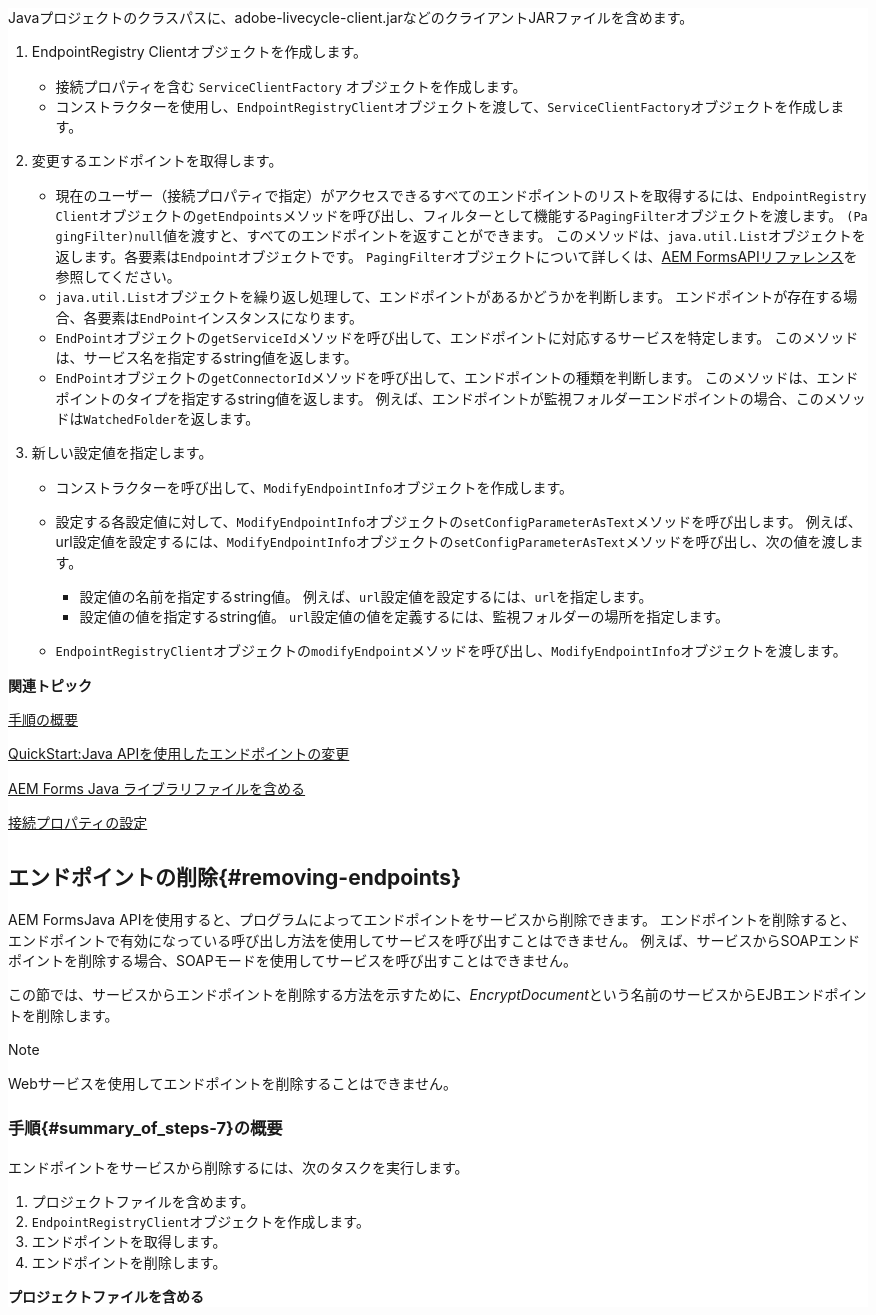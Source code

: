    Javaプロジェクトのクラスパスに、adobe-livecycle-client.jarなどのクライアントJARファイルを含めます。

1. EndpointRegistry Clientオブジェクトを作成します。

   * 接続プロパティを含む `ServiceClientFactory` オブジェクトを作成します。
   * コンストラクターを使用し、`EndpointRegistryClient`オブジェクトを渡して、`ServiceClientFactory`オブジェクトを作成します。

1. 変更するエンドポイントを取得します。

   * 現在のユーザー（接続プロパティで指定）がアクセスできるすべてのエンドポイントのリストを取得するには、`EndpointRegistryClient`オブジェクトの`getEndpoints`メソッドを呼び出し、フィルターとして機能する`PagingFilter`オブジェクトを渡します。 `(PagingFilter)null`値を渡すと、すべてのエンドポイントを返すことができます。 このメソッドは、`java.util.List`オブジェクトを返します。各要素は`Endpoint`オブジェクトです。 `PagingFilter`オブジェクトについて詳しくは、[AEM FormsAPIリファレンス](https://www.adobe.com/go/learn_aemforms_javadocs_63_en)を参照してください。
   * `java.util.List`オブジェクトを繰り返し処理して、エンドポイントがあるかどうかを判断します。 エンドポイントが存在する場合、各要素は`EndPoint`インスタンスになります。
   * `EndPoint`オブジェクトの`getServiceId`メソッドを呼び出して、エンドポイントに対応するサービスを特定します。 このメソッドは、サービス名を指定するstring値を返します。
   * `EndPoint`オブジェクトの`getConnectorId`メソッドを呼び出して、エンドポイントの種類を判断します。 このメソッドは、エンドポイントのタイプを指定するstring値を返します。 例えば、エンドポイントが監視フォルダーエンドポイントの場合、このメソッドは`WatchedFolder`を返します。

1. 新しい設定値を指定します。

   * コンストラクターを呼び出して、`ModifyEndpointInfo`オブジェクトを作成します。
   * 設定する各設定値に対して、`ModifyEndpointInfo`オブジェクトの`setConfigParameterAsText`メソッドを呼び出します。 例えば、url設定値を設定するには、`ModifyEndpointInfo`オブジェクトの`setConfigParameterAsText`メソッドを呼び出し、次の値を渡します。

      * 設定値の名前を指定するstring値。 例えば、`url`設定値を設定するには、`url`を指定します。
      * 設定値の値を指定するstring値。 `url`設定値の値を定義するには、監視フォルダーの場所を指定します。
   * `EndpointRegistryClient`オブジェクトの`modifyEndpoint`メソッドを呼び出し、`ModifyEndpointInfo`オブジェクトを渡します。


**関連トピック**

[手順の概要](programmatically-endpoints.md#summary-of-steps)

[QuickStart:Java APIを使用したエンドポイントの変更](/help/forms/developing/endpoint-registry-java-api-quick.md#quickstart-modifying-an-endpoint-using-the-java-api)

[AEM Forms Java ライブラリファイルを含める](/help/forms/developing/invoking-aem-forms-using-java.md#including-aem-forms-java-library-files)

[接続プロパティの設定](/help/forms/developing/invoking-aem-forms-using-java.md#setting-connection-properties)

## エンドポイントの削除{#removing-endpoints}

AEM FormsJava APIを使用すると、プログラムによってエンドポイントをサービスから削除できます。 エンドポイントを削除すると、エンドポイントで有効になっている呼び出し方法を使用してサービスを呼び出すことはできません。 例えば、サービスからSOAPエンドポイントを削除する場合、SOAPモードを使用してサービスを呼び出すことはできません。

この節では、サービスからエンドポイントを削除する方法を示すために、*EncryptDocument*&#x200B;という名前のサービスからEJBエンドポイントを削除します。

>[!NOTE]
>
>Webサービスを使用してエンドポイントを削除することはできません。

### 手順{#summary_of_steps-7}の概要

エンドポイントをサービスから削除するには、次のタスクを実行します。

1. プロジェクトファイルを含めます。
1. `EndpointRegistryClient`オブジェクトを作成します。
1. エンドポイントを取得します。
1. エンドポイントを削除します。

**プロジェクトファイルを含める**

